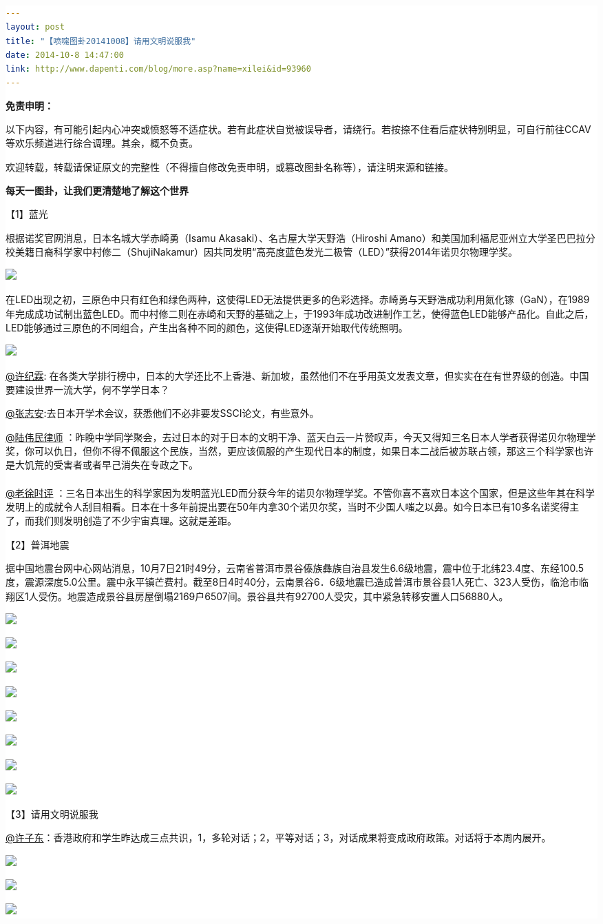 ```yaml
---
layout: post
title: "【喷嚏图卦20141008】请用文明说服我"
date: 2014-10-8 14:47:00
link: http://www.dapenti.com/blog/more.asp?name=xilei&id=93960
---
```


<div class="oblog_text" align="left">
<p><strong>免责申明：</strong></p>
<p>以下内容，有可能引起内心冲突或愤怒等不适症状。若有此症状自觉被误导者，请绕行。若按捺不住看后症状特别明显，可自行前往CCAV等欢乐频道进行综合调理。其余，概不负责。</p>
<p>欢迎转载，转载请保证原文的完整性（不得擅自修改免责申明，或篡改图卦名称等），请注明来源和链接。</p>
<p><strong>每天一图卦，让我们更清楚地了解这个世界</strong> </p>
<p>【1】蓝光</p>
<p>根据诺奖官网消息，日本名城大学赤崎勇（Isamu Akasaki）、名古屋大学天野浩（Hiroshi Amano）和美国加利福尼亚州立大学圣巴巴拉分校美籍日裔科学家中村修二（ShujiNakamur）因共同发明“高亮度蓝色发光二极管（LED）”获得2014年诺贝尔物理学奖。</p>
<p><img style="BORDER-BOTTOM-COLOR: #000000; BORDER-TOP-COLOR: #000000; BORDER-RIGHT-COLOR: #000000; BORDER-LEFT-COLOR: #000000" border="0" src="http://ptimg.org:88/dapenti/E7equ69v/DxY8z.jpg"></p>
<p>在LED出现之初，三原色中只有红色和绿色两种，这使得LED无法提供更多的色彩选择。赤崎勇与天野浩成功利用氮化镓（GaN），在1989年完成成功试制出蓝色LED。而中村修二则在赤崎和天野的基础之上，于1993年成功改进制作工艺，使得蓝色LED能够产品化。自此之后，LED能够通过三原色的不同组合，产生出各种不同的颜色，这使得LED逐渐开始取代传统照明。</p>
<p><img style="BORDER-BOTTOM-COLOR: #000000; BORDER-TOP-COLOR: #000000; BORDER-RIGHT-COLOR: #000000; BORDER-LEFT-COLOR: #000000" border="0" src="http://ptimg.org:88/dapenti/E7eqtGq1/BV4hZ.jpg"></p>
<p><a href="http://weibo.com/n/%E8%AE%B8%E7%BA%AA%E9%9C%96?from=feed&amp;loc=at" usercard="name=许纪霖" render="ext" extra-data="type=atname">@许纪霖</a>: 在各类大学排行榜中，日本的大学还比不上香港、新加坡，虽然他们不在乎用英文发表文章，但实实在在有世界级的创造。中国要建设世界一流大学，何不学学日本？</p>
<p><a href="http://weibo.com/n/%E5%BC%A0%E5%BF%97%E5%AE%89?from=feed&amp;loc=at" usercard="name=张志安" render="ext" extra-data="type=atname">@张志安</a>:去日本开学术会议，获悉他们不必非要发SSCI论文，有些意外。</p>
<div class="WB_info">
<a class="WB_name S_func3" title="陆伟民律师" href="http://weibo.com/u/2438265760?from=feed&amp;loc=nickname" nick-name="陆伟民律师" usercard="id=2438265760" node-type="feed_list_originNick">@陆伟民律师</a> ：昨晚中学同学聚会，去过日本的对于日本的文明干净、蓝天白云一片赞叹声，今天又得知三名日本人学者获得诺贝尔物理学奖，你可以仇日，但你不得不佩服这个民族，当然，更应该佩服的产生现代日本的制度，如果日本二战后被苏联占领，那这三个科学家也许是大饥荒的受害者或者早己消失在专政之下。</div>
<div class="WB_info">&#160;</div>
<div class="WB_info">
<a class="WB_name S_func3" title="老徐时评" href="http://weibo.com/xushaolin" nick-name="老徐时评" usercard="id=1358776365" node-type="feed_list_originNick">@老徐时评</a> ：三名日本出生的科学家因为发明蓝光LED而分获今年的诺贝尔物理学奖。不管你喜不喜欢日本这个国家，但是这些年其在科学发明上的成就令人刮目相看。日本在十多年前提出要在50年内拿30个诺贝尔奖，当时不少国人嗤之以鼻。如今日本已有10多名诺奖得主了，而我们则发明创造了不少宇宙真理。这就是差距。</div>
<p>【2】普洱地震</p>
<p>据中国地震台网中心网站消息，10月7日21时49分，云南省普洱市景谷傣族彝族自治县发生6.6级地震，震中位于北纬23.4度、东经100.5度，震源深度5.0公里。震中永平镇芒费村。截至8日4时40分，云南景谷6．6级地震已造成普洱市景谷县1人死亡、323人受伤，临沧市临翔区1人受伤。地震造成景谷县房屋倒塌2169户6507间。景谷县共有92700人受灾，其中紧急转移安置人口56880人。</p>
<p><img style="BORDER-BOTTOM-COLOR: #000000; BORDER-TOP-COLOR: #000000; BORDER-RIGHT-COLOR: #000000; BORDER-LEFT-COLOR: #000000" border="0" src="http://ptimg.org:88/dapenti/E7eW39zu/PLpK8.jpg"></p>
<p><img style="BORDER-BOTTOM-COLOR: #000000; BORDER-TOP-COLOR: #000000; BORDER-RIGHT-COLOR: #000000; BORDER-LEFT-COLOR: #000000" border="0" src="http://ptimg.org:88/dapenti/E7eW1lof/HwQY.jpg"></p>
<p><img style="BORDER-BOTTOM-COLOR: #000000; BORDER-TOP-COLOR: #000000; BORDER-RIGHT-COLOR: #000000; BORDER-LEFT-COLOR: #000000" border="0" src="http://ptimg.org:88/dapenti/E7eW19T1/WPMVN.jpg"></p>
<p><img style="BORDER-BOTTOM-COLOR: #000000; BORDER-TOP-COLOR: #000000; BORDER-RIGHT-COLOR: #000000; BORDER-LEFT-COLOR: #000000" border="0" src="http://ptimg.org:88/dapenti/E7eVk0tC/WyWlD.jpg"></p>
<p><img style="BORDER-BOTTOM-COLOR: #000000; BORDER-TOP-COLOR: #000000; BORDER-RIGHT-COLOR: #000000; BORDER-LEFT-COLOR: #000000" border="0" src="http://ptimg.org:88/dapenti/E7eW1LB4/tJuge.jpg"></p>
<p><img style="BORDER-BOTTOM-COLOR: #000000; BORDER-TOP-COLOR: #000000; BORDER-RIGHT-COLOR: #000000; BORDER-LEFT-COLOR: #000000" border="0" src="http://ptimg.org:88/dapenti/E7eW2MmE/kAS0N.jpg"></p>
<p><img style="BORDER-BOTTOM-COLOR: #000000; BORDER-TOP-COLOR: #000000; BORDER-RIGHT-COLOR: #000000; BORDER-LEFT-COLOR: #000000" border="0" src="http://ptimg.org:88/dapenti/E7eW2z5d/PaakO.jpg"></p>
<p><img style="BORDER-BOTTOM-COLOR: #000000; BORDER-TOP-COLOR: #000000; BORDER-RIGHT-COLOR: #000000; BORDER-LEFT-COLOR: #000000" border="0" src="http://ptimg.org:88/dapenti/E7eVlxKB/SDmYv.jpg"></p>
<p>【3】请用文明说服我</p>
<p><a class="S_func1" href="http://weibo.com/2061220533" target="_blank">@许子东</a>：香港政府和学生昨达成三点共识，1，多轮对话；2，平等对话；3，对话成果将变成政府政策。对话将于本周内展开。 </p>
<p><img style="BORDER-BOTTOM-COLOR: #000000; BORDER-TOP-COLOR: #000000; BORDER-RIGHT-COLOR: #000000; BORDER-LEFT-COLOR: #000000" border="0" src="http://ptimg.org:88/dapenti/E7egkrFU/WIJu6.jpg"></p>
<p><img style="BORDER-BOTTOM-COLOR: #000000; BORDER-TOP-COLOR: #000000; BORDER-RIGHT-COLOR: #000000; BORDER-LEFT-COLOR: #000000" border="0" src="http://ptimg.org:88/dapenti/E7eW0see/JQKUF.jpg"></p>
<p><img style="BORDER-BOTTOM-COLOR: #000000; BORDER-TOP-COLOR: #000000; BORDER-RIGHT-COLOR: #000000; BORDER-LEFT-COLOR: #000000" border="0" src="http://ptimg.org:88/dapenti/E7eW0gT5/zbKFH.jpg"></p>